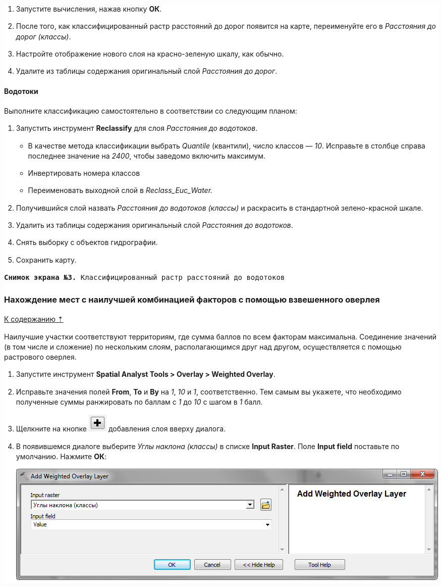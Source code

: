 1. Запустите вычисления, нажав кнопку **ОК**.

2. После того, как классифицированный растр расстояний до дорог появится на карте, переименуйте его в *Расстояния до дорог (классы)*.

3. Настройте отображение нового слоя на красно-зеленую шкалу, как обычно.

4. Удалите из таблицы содержания оригинальный слой *Расстояния до дорог*.

#### Водотоки

Выполните классификацию самостоятельно в соответствии со следующим планом:

1. Запустить инструмент **Reclassify** для слоя *Расстояния до водотоков*.

    * В качестве метода классификации выбрать *Quantile* (квантили), число классов — *10*. Исправьте в столбце справа последнее значение на *2400*, чтобы заведомо включить максимум.

    * Инвертировать номера классов

    * Переименовать выходной слой в *Reclass\_Euc\_Water.*

2. Получившийся слой назвать *Расстояния до водотоков (классы)* и раскрасить в стандартной зелено-красной шкале.

3. Удалить из таблицы содержания оригинальный слой *Расстояния до водотоков*.

4. Снять выборку с объектов гидрографии.

5. Сохранить карту.

<kbd>**Снимок экрана №3.** Классифицированный растр расстояний до водотоков</kbd>

### Нахождение мест с наилучшей комбинацией факторов с помощью взвешенного оверлея
[К содержанию ⇡](#выбор-оптимального-местоположения-средствами-растрового-анализа)

Наилучшие участки соответствуют территориям, где сумма баллов по всем факторам максимальна. Соединение значений (в том числе и сложение) по нескольким слоям, располагающимся друг над другом, осуществляется с помощью растрового оверлея.

1. Запустите инструмент **Spatial Analyst Tools > Overlay > Weighted Overlay**.

2. Исправьте значения полей **From**, **To** и **By** на *1*, *10* и *1*, соответственно. Тем самым вы укажете, что необходимо полученные суммы ранжировать по баллам с *1* до *10* с шагом в *1* балл.

3. Щелкните на кнопке ![](../images/Ex11/image22.png) добавления слоя вверху диалога.

4. В появившемся диалоге выберите *Углы наклона (классы)* в списке **Input Raster**. Поле **Input field** поставьте по умолчанию. Нажмите **ОК**:

    ![Рис. 13. Диалог выбора слоя для взвешенного оверлея](../images/Ex11/image23.png)

